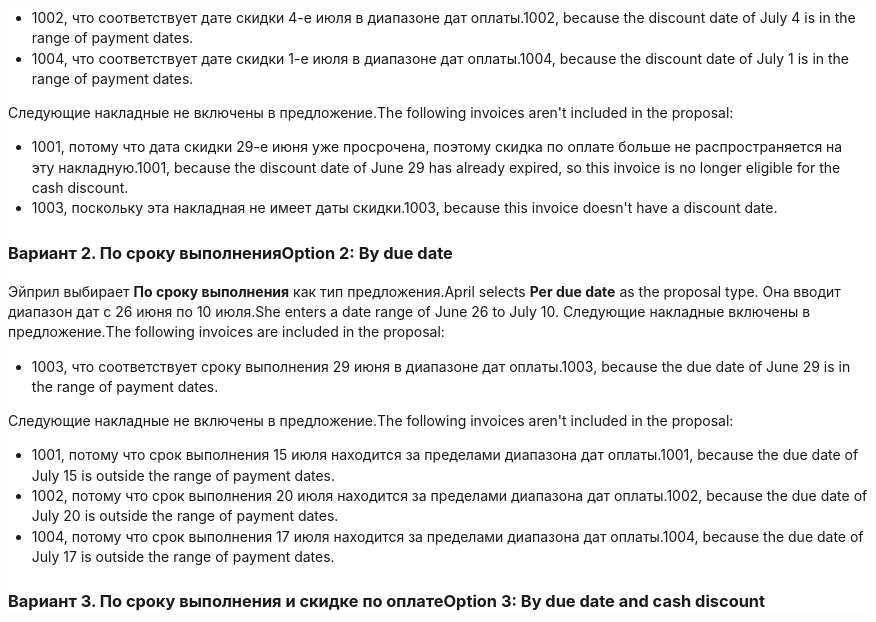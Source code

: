 -   <span data-ttu-id="8a665-208">1002, что соответствует дате скидки 4-е июля в диапазоне дат оплаты.</span><span class="sxs-lookup"><span data-stu-id="8a665-208">1002, because the discount date of July 4 is in the range of payment dates.</span></span>
-   <span data-ttu-id="8a665-209">1004, что соответствует дате скидки 1-е июля в диапазоне дат оплаты.</span><span class="sxs-lookup"><span data-stu-id="8a665-209">1004, because the discount date of July 1 is in the range of payment dates.</span></span>

<span data-ttu-id="8a665-210">Следующие накладные не включены в предложение.</span><span class="sxs-lookup"><span data-stu-id="8a665-210">The following invoices aren't included in the proposal:</span></span>

-   <span data-ttu-id="8a665-211">1001, потому что дата скидки 29-е июня уже просрочена, поэтому скидка по оплате больше не распространяется на эту накладную.</span><span class="sxs-lookup"><span data-stu-id="8a665-211">1001, because the discount date of June 29 has already expired, so this invoice is no longer eligible for the cash discount.</span></span>
-   <span data-ttu-id="8a665-212">1003, поскольку эта накладная не имеет даты скидки.</span><span class="sxs-lookup"><span data-stu-id="8a665-212">1003, because this invoice doesn't have a discount date.</span></span>

### <a name="option-2-by-due-date"></a><span data-ttu-id="8a665-213">Вариант 2. По сроку выполнения</span><span class="sxs-lookup"><span data-stu-id="8a665-213">Option 2: By due date</span></span>

<span data-ttu-id="8a665-214">Эйприл выбирает **По сроку выполнения** как тип предложения.</span><span class="sxs-lookup"><span data-stu-id="8a665-214">April selects **Per due date** as the proposal type.</span></span> <span data-ttu-id="8a665-215">Она вводит диапазон дат с 26 июня по 10 июля.</span><span class="sxs-lookup"><span data-stu-id="8a665-215">She enters a date range of June 26 to July 10.</span></span> <span data-ttu-id="8a665-216">Следующие накладные включены в предложение.</span><span class="sxs-lookup"><span data-stu-id="8a665-216">The following invoices are included in the proposal:</span></span>

-   <span data-ttu-id="8a665-217">1003, что соответствует сроку выполнения 29 июня в диапазоне дат оплаты.</span><span class="sxs-lookup"><span data-stu-id="8a665-217">1003, because the due date of June 29 is in the range of payment dates.</span></span>

<span data-ttu-id="8a665-218">Следующие накладные не включены в предложение.</span><span class="sxs-lookup"><span data-stu-id="8a665-218">The following invoices aren't included in the proposal:</span></span>

-   <span data-ttu-id="8a665-219">1001, потому что срок выполнения 15 июля находится за пределами диапазона дат оплаты.</span><span class="sxs-lookup"><span data-stu-id="8a665-219">1001, because the due date of July 15 is outside the range of payment dates.</span></span>
-   <span data-ttu-id="8a665-220">1002, потому что срок выполнения 20 июля находится за пределами диапазона дат оплаты.</span><span class="sxs-lookup"><span data-stu-id="8a665-220">1002, because the due date of July 20 is outside the range of payment dates.</span></span>
-   <span data-ttu-id="8a665-221">1004, потому что срок выполнения 17 июля находится за пределами диапазона дат оплаты.</span><span class="sxs-lookup"><span data-stu-id="8a665-221">1004, because the due date of July 17 is outside the range of payment dates.</span></span>

### <a name="option-3-by-due-date-and-cash-discount"></a><span data-ttu-id="8a665-222">Вариант 3. По сроку выполнения и скидке по оплате</span><span class="sxs-lookup"><span data-stu-id="8a665-222">Option 3: By due date and cash discount</span></span>

